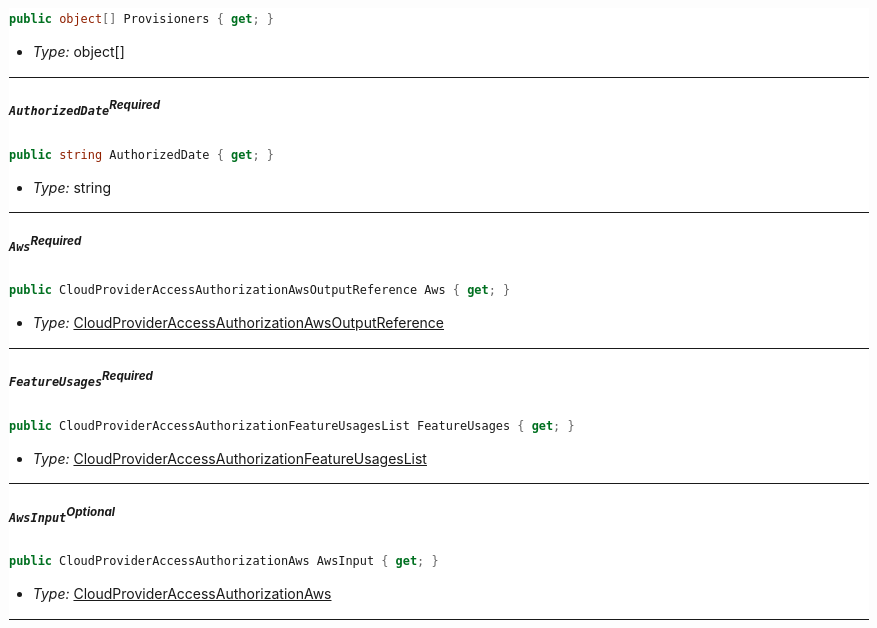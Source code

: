 ```csharp
public object[] Provisioners { get; }
```

- *Type:* object[]

---

##### `AuthorizedDate`<sup>Required</sup> <a name="AuthorizedDate" id="@cdktf/provider-mongodbatlas.cloudProviderAccessAuthorization.CloudProviderAccessAuthorization.property.authorizedDate"></a>

```csharp
public string AuthorizedDate { get; }
```

- *Type:* string

---

##### `Aws`<sup>Required</sup> <a name="Aws" id="@cdktf/provider-mongodbatlas.cloudProviderAccessAuthorization.CloudProviderAccessAuthorization.property.aws"></a>

```csharp
public CloudProviderAccessAuthorizationAwsOutputReference Aws { get; }
```

- *Type:* <a href="#@cdktf/provider-mongodbatlas.cloudProviderAccessAuthorization.CloudProviderAccessAuthorizationAwsOutputReference">CloudProviderAccessAuthorizationAwsOutputReference</a>

---

##### `FeatureUsages`<sup>Required</sup> <a name="FeatureUsages" id="@cdktf/provider-mongodbatlas.cloudProviderAccessAuthorization.CloudProviderAccessAuthorization.property.featureUsages"></a>

```csharp
public CloudProviderAccessAuthorizationFeatureUsagesList FeatureUsages { get; }
```

- *Type:* <a href="#@cdktf/provider-mongodbatlas.cloudProviderAccessAuthorization.CloudProviderAccessAuthorizationFeatureUsagesList">CloudProviderAccessAuthorizationFeatureUsagesList</a>

---

##### `AwsInput`<sup>Optional</sup> <a name="AwsInput" id="@cdktf/provider-mongodbatlas.cloudProviderAccessAuthorization.CloudProviderAccessAuthorization.property.awsInput"></a>

```csharp
public CloudProviderAccessAuthorizationAws AwsInput { get; }
```

- *Type:* <a href="#@cdktf/provider-mongodbatlas.cloudProviderAccessAuthorization.CloudProviderAccessAuthorizationAws">CloudProviderAccessAuthorizationAws</a>

---